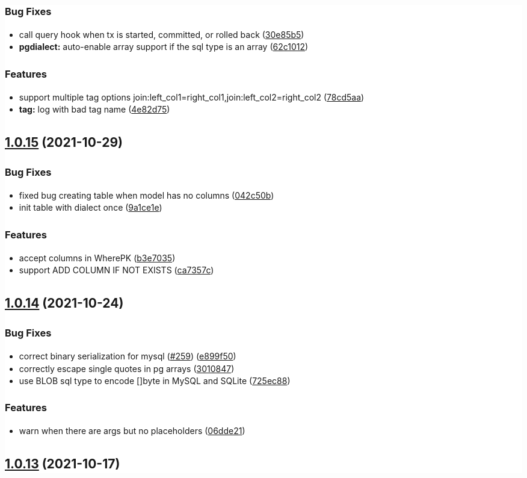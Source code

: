 ### Bug Fixes

- call query hook when tx is started, committed, or rolled back
  ([30e85b5](https://github.com/uptrace/bun/commit/30e85b5366b2e51951ef17a0cf362b58f708dab1))
- **pgdialect:** auto-enable array support if the sql type is an array
  ([62c1012](https://github.com/uptrace/bun/commit/62c1012b2482e83969e5c6f5faf89e655ce78138))

### Features

- support multiple tag options join:left_col1=right_col1,join:left_col2=right_col2
  ([78cd5aa](https://github.com/uptrace/bun/commit/78cd5aa60a5c7d1323bb89081db2b2b811113052))
- **tag:** log with bad tag name
  ([4e82d75](https://github.com/uptrace/bun/commit/4e82d75be2dabdba1a510df4e1fbb86092f92f4c))

## [1.0.15](https://github.com/uptrace/bun/compare/v1.0.14...v1.0.15) (2021-10-29)

### Bug Fixes

- fixed bug creating table when model has no columns
  ([042c50b](https://github.com/uptrace/bun/commit/042c50bfe41caaa6e279e02c887c3a84a3acd84f))
- init table with dialect once
  ([9a1ce1e](https://github.com/uptrace/bun/commit/9a1ce1e492602742bb2f587e9ed24e50d7d07cad))

### Features

- accept columns in WherePK
  ([b3e7035](https://github.com/uptrace/bun/commit/b3e70356db1aa4891115a10902316090fccbc8bf))
- support ADD COLUMN IF NOT EXISTS
  ([ca7357c](https://github.com/uptrace/bun/commit/ca7357cdfe283e2f0b94eb638372e18401c486e9))

## [1.0.14](https://github.com/uptrace/bun/compare/v1.0.13...v1.0.14) (2021-10-24)

### Bug Fixes

- correct binary serialization for mysql ([#259](https://github.com/uptrace/bun/issues/259))
  ([e899f50](https://github.com/uptrace/bun/commit/e899f50b22ef6759ef8c029a6cd3f25f2bde17ef))
- correctly escape single quotes in pg arrays
  ([3010847](https://github.com/uptrace/bun/commit/3010847f5c2c50bce1969689a0b77fd8a6fb7e55))
- use BLOB sql type to encode []byte in MySQL and SQLite
  ([725ec88](https://github.com/uptrace/bun/commit/725ec8843824a7fc8f4058ead75ab0e62a78192a))

### Features

- warn when there are args but no placeholders
  ([06dde21](https://github.com/uptrace/bun/commit/06dde215c8d0bde2b2364597190729a160e536a1))

## [1.0.13](https://github.com/uptrace/bun/compare/v1.0.12...v1.0.13) (2021-10-17)
